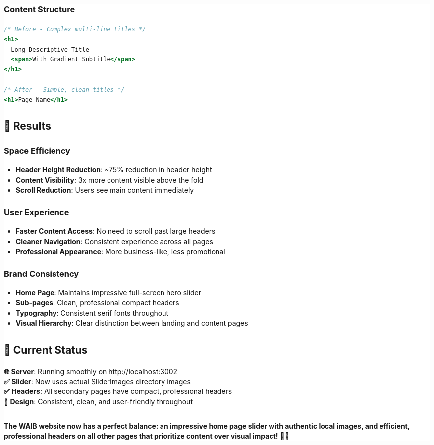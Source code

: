 ### **Content Structure**
```jsx
/* Before - Complex multi-line titles */
<h1>
  Long Descriptive Title
  <span>With Gradient Subtitle</span>
</h1>

/* After - Simple, clean titles */
<h1>Page Name</h1>
```

## 🚀 **Results**

### **Space Efficiency**
- **Header Height Reduction**: ~75% reduction in header height
- **Content Visibility**: 3x more content visible above the fold
- **Scroll Reduction**: Users see main content immediately

### **User Experience**
- **Faster Content Access**: No need to scroll past large headers
- **Cleaner Navigation**: Consistent experience across all pages
- **Professional Appearance**: More business-like, less promotional

### **Brand Consistency**
- **Home Page**: Maintains impressive full-screen hero slider
- **Sub-pages**: Clean, professional compact headers
- **Typography**: Consistent serif fonts throughout
- **Visual Hierarchy**: Clear distinction between landing and content pages

## 📍 **Current Status**

**🌐 Server**: Running smoothly on http://localhost:3002  
**✅ Slider**: Now uses actual SliderImages directory images  
**✅ Headers**: All secondary pages have compact, professional headers  
**🎨 Design**: Consistent, clean, and user-friendly throughout  

---

**The WAIB website now has a perfect balance: an impressive home page slider with authentic local images, and efficient, professional headers on all other pages that prioritize content over visual impact!** 🎯✨
